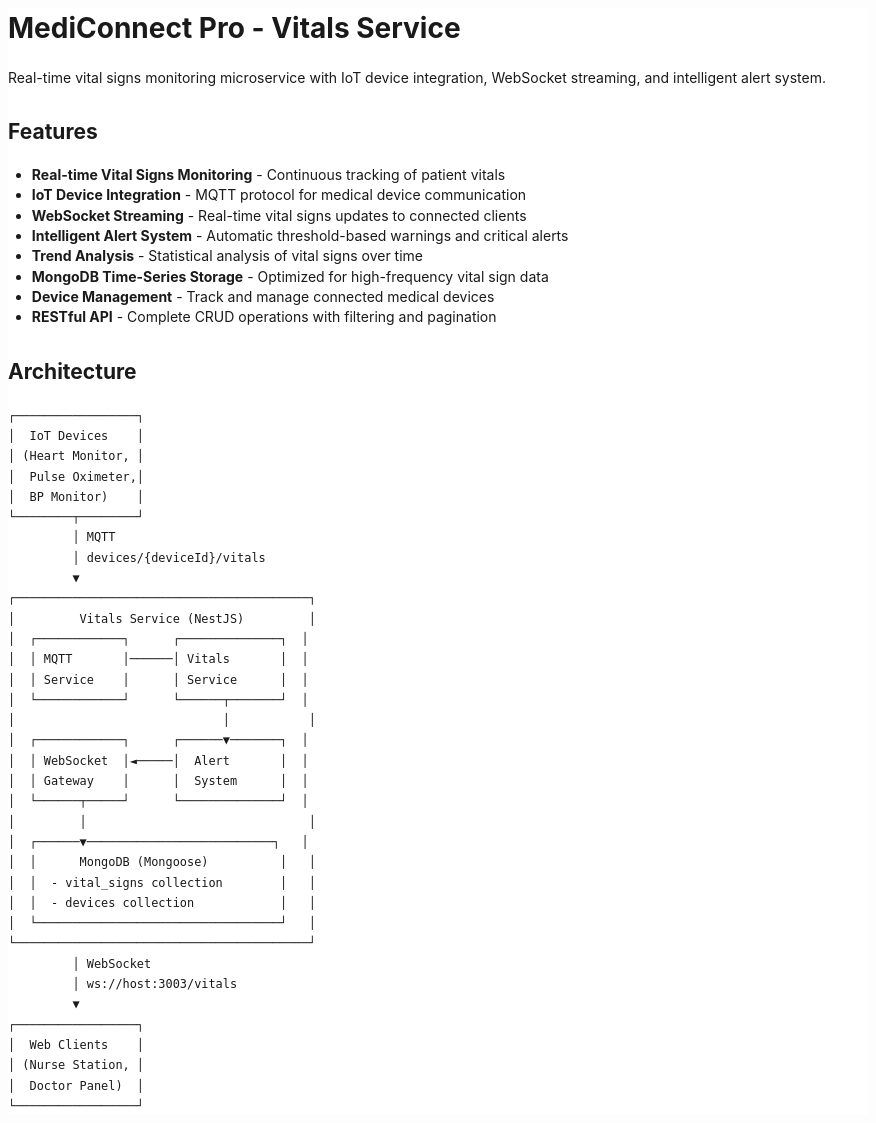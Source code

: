 # MediConnect Pro - Vitals Service

Real-time vital signs monitoring microservice with IoT device integration, WebSocket streaming, and intelligent alert system.

## Features

- **Real-time Vital Signs Monitoring** - Continuous tracking of patient vitals
- **IoT Device Integration** - MQTT protocol for medical device communication
- **WebSocket Streaming** - Real-time vital signs updates to connected clients
- **Intelligent Alert System** - Automatic threshold-based warnings and critical alerts
- **Trend Analysis** - Statistical analysis of vital signs over time
- **MongoDB Time-Series Storage** - Optimized for high-frequency vital sign data
- **Device Management** - Track and manage connected medical devices
- **RESTful API** - Complete CRUD operations with filtering and pagination

## Architecture

```
┌─────────────────┐
│  IoT Devices    │
│ (Heart Monitor, │
│  Pulse Oximeter,│
│  BP Monitor)    │
└────────┬────────┘
         │ MQTT
         │ devices/{deviceId}/vitals
         ▼
┌─────────────────────────────────────────┐
│         Vitals Service (NestJS)         │
│  ┌────────────┐      ┌──────────────┐  │
│  │ MQTT       │──────│ Vitals       │  │
│  │ Service    │      │ Service      │  │
│  └────────────┘      └──────┬───────┘  │
│                             │           │
│  ┌────────────┐      ┌──────▼───────┐  │
│  │ WebSocket  │◄─────│  Alert       │  │
│  │ Gateway    │      │  System      │  │
│  └──────┬─────┘      └──────────────┘  │
│         │                               │
│  ┌──────▼──────────────────────────┐   │
│  │      MongoDB (Mongoose)          │   │
│  │  - vital_signs collection        │   │
│  │  - devices collection            │   │
│  └──────────────────────────────────┘   │
└─────────────────────────────────────────┘
         │ WebSocket
         │ ws://host:3003/vitals
         ▼
┌─────────────────┐
│  Web Clients    │
│ (Nurse Station, │
│  Doctor Panel)  │
└─────────────────┘
```
